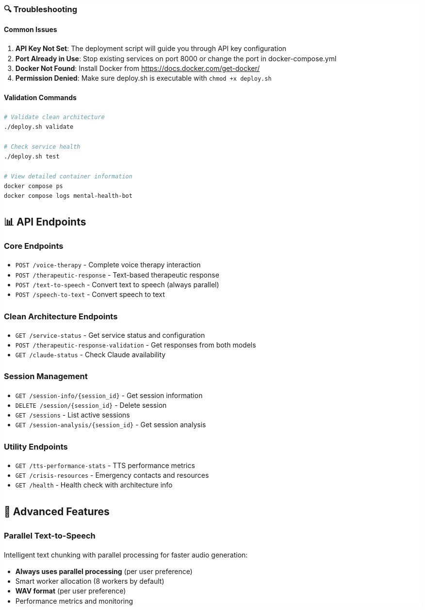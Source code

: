 ### 🔍 Troubleshooting

#### Common Issues
1. **API Key Not Set**: The deployment script will guide you through API key configuration
2. **Port Already in Use**: Stop existing services on port 8000 or change the port in docker-compose.yml
3. **Docker Not Found**: Install Docker from https://docs.docker.com/get-docker/
4. **Permission Denied**: Make sure deploy.sh is executable with `chmod +x deploy.sh`

#### Validation Commands
```bash
# Validate clean architecture
./deploy.sh validate

# Check service health
./deploy.sh test

# View detailed container information
docker compose ps
docker compose logs mental-health-bot
```

## 📊 API Endpoints

### Core Endpoints
- `POST /voice-therapy` - Complete voice therapy interaction
- `POST /therapeutic-response` - Text-based therapeutic response
- `POST /text-to-speech` - Convert text to speech (always parallel)
- `POST /speech-to-text` - Convert speech to text

### Clean Architecture Endpoints
- `GET /service-status` - Get service status and configuration
- `POST /therapeutic-response-validation` - Get responses from both models
- `GET /claude-status` - Check Claude availability

### Session Management
- `GET /session-info/{session_id}` - Get session information
- `DELETE /session/{session_id}` - Delete session
- `GET /sessions` - List active sessions
- `GET /session-analysis/{session_id}` - Get session analysis

### Utility Endpoints
- `GET /tts-performance-stats` - TTS performance metrics
- `GET /crisis-resources` - Emergency contacts and resources
- `GET /health` - Health check with architecture info

## 🔧 Advanced Features

### Parallel Text-to-Speech
Intelligent text chunking with parallel processing for faster audio generation:
- **Always uses parallel processing** (per user preference)
- Smart worker allocation (8 workers by default)
- **WAV format** (per user preference)
- Performance metrics and monitoring
